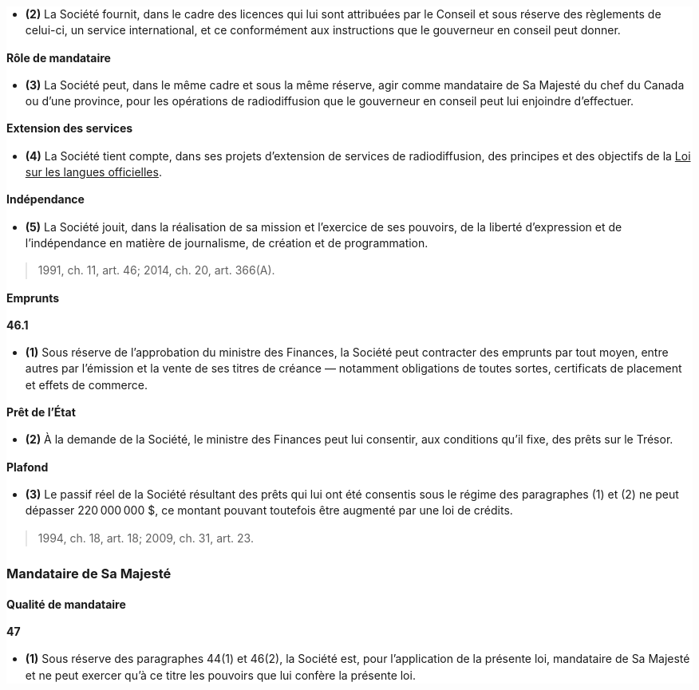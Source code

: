 - **(2)** La Société fournit, dans le cadre des licences qui lui sont attribuées par le Conseil et sous réserve des règlements de celui-ci, un service international, et ce conformément aux instructions que le gouverneur en conseil peut donner.

**Rôle de mandataire**

- **(3)** La Société peut, dans le même cadre et sous la même réserve, agir comme mandataire de Sa Majesté du chef du Canada ou d’une province, pour les opérations de radiodiffusion que le gouverneur en conseil peut lui enjoindre d’effectuer.

**Extension des services**

- **(4)** La Société tient compte, dans ses projets d’extension de services de radiodiffusion, des principes et des objectifs de la [Loi sur les langues officielles](/fr/Lois/Lois%20du%20Canada/1985/ch.%2031%20(4e%20suppl.).md).

**Indépendance**

- **(5)** La Société jouit, dans la réalisation de sa mission et l’exercice de ses pouvoirs, de la liberté d’expression et de l’indépendance en matière de journalisme, de création et de programmation.
> 1991, ch. 11, art. 46; 2014, ch. 20, art. 366(A).





**Emprunts**

**46.1** 

- **(1)** Sous réserve de l’approbation du ministre des Finances, la Société peut contracter des emprunts par tout moyen, entre autres par l’émission et la vente de ses titres de créance — notamment obligations de toutes sortes, certificats de placement et effets de commerce.

**Prêt de l’État**

- **(2)** À la demande de la Société, le ministre des Finances peut lui consentir, aux conditions qu’il fixe, des prêts sur le Trésor.

**Plafond**

- **(3)** Le passif réel de la Société résultant des prêts qui lui ont été consentis sous le régime des paragraphes (1) et (2) ne peut dépasser 220 000 000 $, ce montant pouvant toutefois être augmenté par une loi de crédits.
> 1994, ch. 18, art. 18; 2009, ch. 31, art. 23.





### Mandataire de Sa Majesté



**Qualité de mandataire**

**47** 

- **(1)** Sous réserve des paragraphes 44(1) et 46(2), la Société est, pour l’application de la présente loi, mandataire de Sa Majesté et ne peut exercer qu’à ce titre les pouvoirs que lui confère la présente loi.
